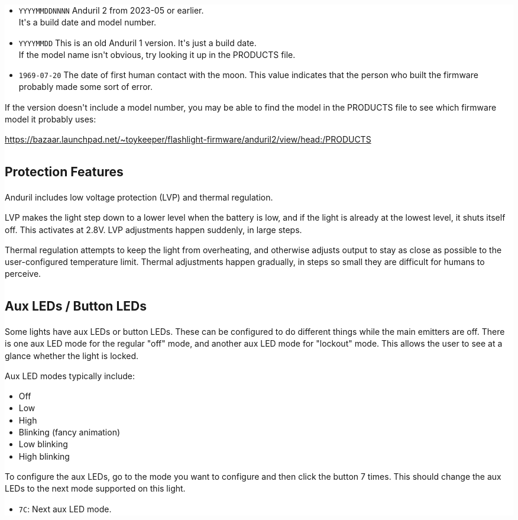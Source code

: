  - `YYYYMMDDNNNN`
   Anduril 2 from 2023-05 or earlier.  
   It's a build date and model number.

- `YYYYMMDD`
   This is an old Anduril 1 version.  It's just a build date.  
   If the model name isn't obvious, try looking it up in the PRODUCTS file.

- `1969-07-20`
  The date of first human contact with the moon.  This value indicates that
  the person who built the firmware probably made some sort of error.

If the version doesn't include a model number, you may be able to find
the model in the PRODUCTS file to see which firmware model it probably uses:

  https://bazaar.launchpad.net/~toykeeper/flashlight-firmware/anduril2/view/head:/PRODUCTS


Protection Features
-------------------

Anduril includes low voltage protection (LVP) and thermal regulation.

LVP makes the light step down to a lower level when the battery is low,
and if the light is already at the lowest level, it shuts itself off.
This activates at 2.8V.  LVP adjustments happen suddenly, in large
steps.

Thermal regulation attempts to keep the light from overheating, and
otherwise adjusts output to stay as close as possible to the
user-configured temperature limit.  Thermal adjustments happen
gradually, in steps so small they are difficult for humans to perceive.


Aux LEDs / Button LEDs
----------------------

Some lights have aux LEDs or button LEDs.  These can be configured to do
different things while the main emitters are off.  There is one aux LED
mode for the regular "off" mode, and another aux LED mode for "lockout"
mode.  This allows the user to see at a glance whether the light is
locked.

Aux LED modes typically include:

  - Off
  - Low
  - High
  - Blinking (fancy animation)
  - Low blinking
  - High blinking

To configure the aux LEDs, go to the mode you want to configure and then
click the button 7 times.  This should change the aux LEDs to the next
mode supported on this light.

  - `7C`: Next aux LED mode.
